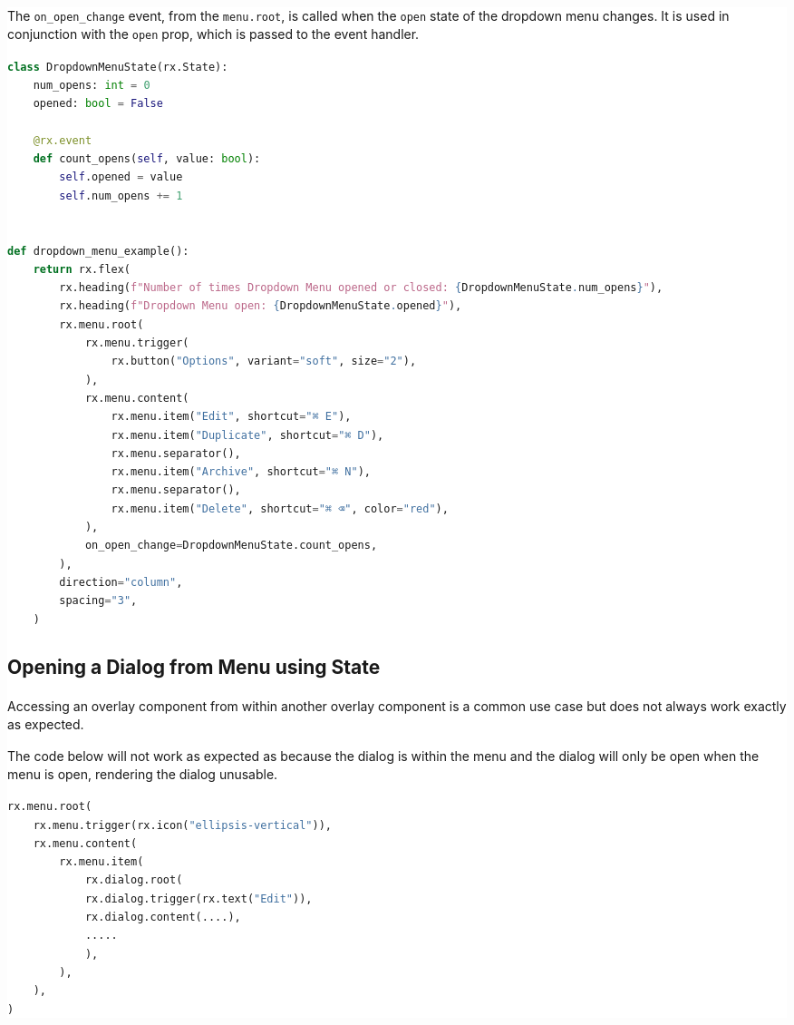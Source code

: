 The `on_open_change` event, from the `menu.root`, is called when the `open` state of the dropdown menu changes. It is used in conjunction with the `open` prop, which is passed to the event handler.

```python demo exec
class DropdownMenuState(rx.State):
    num_opens: int = 0
    opened: bool = False

    @rx.event
    def count_opens(self, value: bool):
        self.opened = value
        self.num_opens += 1


def dropdown_menu_example():
    return rx.flex(
        rx.heading(f"Number of times Dropdown Menu opened or closed: {DropdownMenuState.num_opens}"),
        rx.heading(f"Dropdown Menu open: {DropdownMenuState.opened}"),
        rx.menu.root(
            rx.menu.trigger(
                rx.button("Options", variant="soft", size="2"),
            ),
            rx.menu.content(
                rx.menu.item("Edit", shortcut="⌘ E"),
                rx.menu.item("Duplicate", shortcut="⌘ D"),
                rx.menu.separator(),
                rx.menu.item("Archive", shortcut="⌘ N"),
                rx.menu.separator(),
                rx.menu.item("Delete", shortcut="⌘ ⌫", color="red"),
            ),
            on_open_change=DropdownMenuState.count_opens,
        ),
        direction="column",
        spacing="3",
    )
```

## Opening a Dialog from Menu using State

Accessing an overlay component from within another overlay component is a common use case but does not always work exactly as expected.

The code below will not work as expected as because the dialog is within the menu and the dialog will only be open when the menu is open, rendering the dialog unusable.

```python
rx.menu.root(
    rx.menu.trigger(rx.icon("ellipsis-vertical")),
    rx.menu.content(
        rx.menu.item(
            rx.dialog.root(
            rx.dialog.trigger(rx.text("Edit")),
            rx.dialog.content(....),
            .....
            ),
        ),
    ),
)
```
